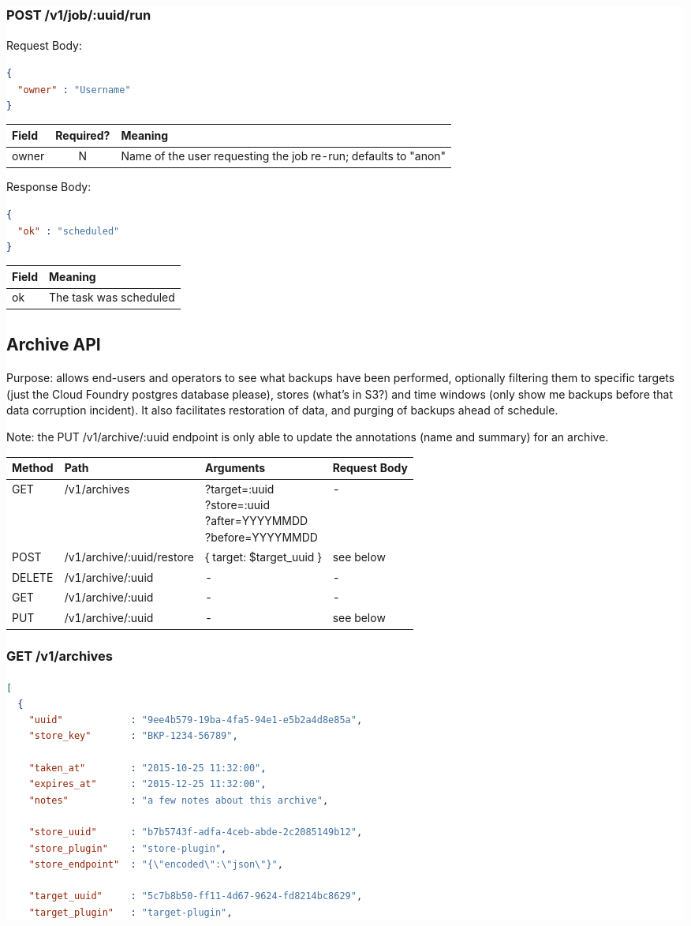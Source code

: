 ### POST /v1/job/:uuid/run

Request Body:

```json
{
  "owner" : "Username"
}
```

| Field | Required? | Meaning |
| :---- | :-------: | :------ |
| owner | N | Name of the user requesting the job re-run; defaults to "anon"

Response Body:

```json
{
  "ok" : "scheduled"
}
```

| Field | Meaning |
| :---- | :------ |
| ok    | The task was scheduled


## Archive API

Purpose: allows end-users and operators to see what backups have been performed, optionally filtering them to specific targets (just the Cloud Foundry postgres database please), stores (what’s in S3?) and time windows (only show me backups before that data corruption incident).  It also facilitates restoration of data, and purging of backups ahead of schedule.

Note: the PUT /v1/archive/:uuid endpoint is only able to update the annotations (name and summary) for an archive.

| Method | Path | Arguments | Request Body |
| :----- | :---- | :------- | :----------- |
| GET | /v1/archives | ?target=:uuid  <br> ?store=:uuid  <br> ?after=YYYYMMDD  <br> ?before=YYYYMMDD | - |
| POST | /v1/archive/:uuid/restore | { target: $target_uuid } | see below |
| DELETE | /v1/archive/:uuid | - | - |
| GET | /v1/archive/:uuid | - | - |
| PUT | /v1/archive/:uuid | - | see below |

### GET /v1/archives

```json
[
  {
    "uuid"            : "9ee4b579-19ba-4fa5-94e1-e5b2a4d8e85a",
    "store_key"       : "BKP-1234-56789",

    "taken_at"        : "2015-10-25 11:32:00",
    "expires_at"      : "2015-12-25 11:32:00",
    "notes"           : "a few notes about this archive",

    "store_uuid"      : "b7b5743f-adfa-4ceb-abde-2c2085149b12",
    "store_plugin"    : "store-plugin",
    "store_endpoint"  : "{\"encoded\":\"json\"}",

    "target_uuid"     : "5c7b8b50-ff11-4d67-9624-fd8214bc8629",
    "target_plugin"   : "target-plugin",
```
